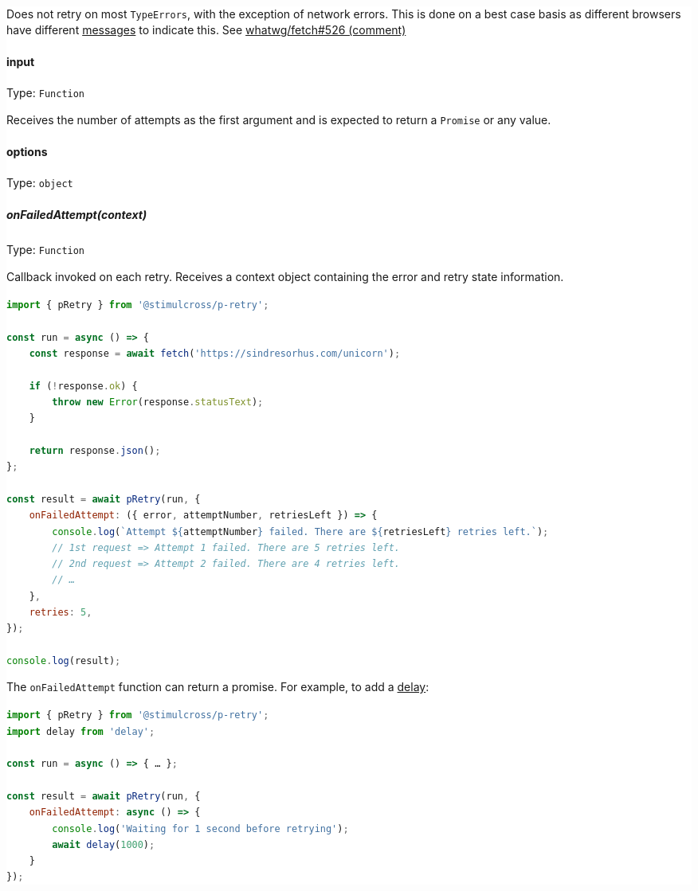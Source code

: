Does not retry on most `TypeErrors`, with the exception of network errors. This is done on a best case basis as different browsers have different [messages](https://developer.mozilla.org/en-US/docs/Web/API/Fetch_API/Using_Fetch#Checking_that_the_fetch_was_successful) to indicate this. See [whatwg/fetch#526 (comment)](https://github.com/whatwg/fetch/issues/526#issuecomment-554604080)

#### input

Type: `Function`

Receives the number of attempts as the first argument and is expected to return a `Promise` or any value.

#### options

Type: `object`

##### onFailedAttempt(context)

Type: `Function`

Callback invoked on each retry. Receives a context object containing the error and retry state information.

```js
import { pRetry } from '@stimulcross/p-retry';

const run = async () => {
	const response = await fetch('https://sindresorhus.com/unicorn');

	if (!response.ok) {
		throw new Error(response.statusText);
	}

	return response.json();
};

const result = await pRetry(run, {
	onFailedAttempt: ({ error, attemptNumber, retriesLeft }) => {
		console.log(`Attempt ${attemptNumber} failed. There are ${retriesLeft} retries left.`);
		// 1st request => Attempt 1 failed. There are 5 retries left.
		// 2nd request => Attempt 2 failed. There are 4 retries left.
		// …
	},
	retries: 5,
});

console.log(result);
```

The `onFailedAttempt` function can return a promise. For example, to add a [delay](https://github.com/sindresorhus/delay):

```js
import { pRetry } from '@stimulcross/p-retry';
import delay from 'delay';

const run = async () => { … };

const result = await pRetry(run, {
	onFailedAttempt: async () => {
		console.log('Waiting for 1 second before retrying');
		await delay(1000);
	}
});
```
